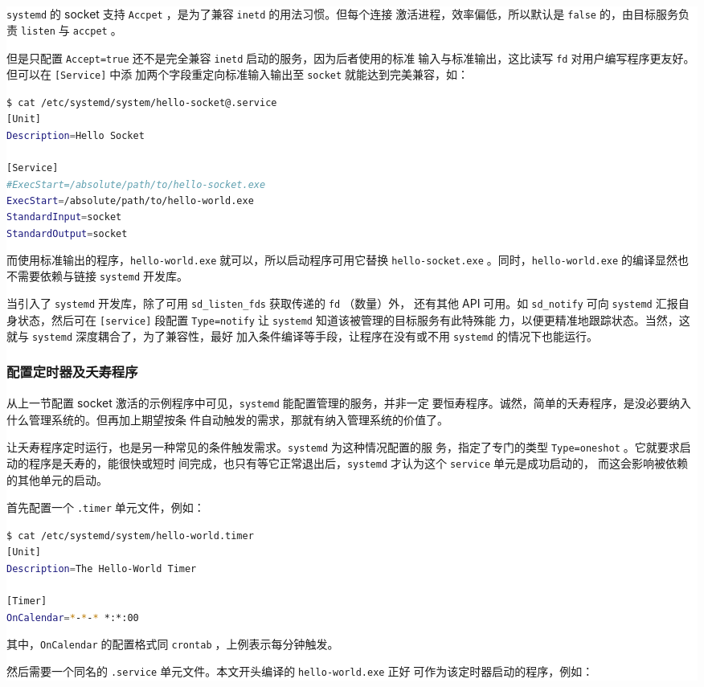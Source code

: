`systemd` 的 socket 支持 `Accpet` ，是为了兼容 `inetd` 的用法习惯。但每个连接
激活进程，效率偏低，所以默认是 `false` 的，由目标服务负责 `listen` 与 `accpet`
。

但是只配置 `Accept=true` 还不是完全兼容 `inetd` 启动的服务，因为后者使用的标准
输入与标准输出，这比读写 `fd` 对用户编写程序更友好。但可以在 `[Service]` 中添
加两个字段重定向标准输入输出至 `socket` 就能达到完美兼容，如：

```bash
$ cat /etc/systemd/system/hello-socket@.service
[Unit]
Description=Hello Socket

[Service]
#ExecStart=/absolute/path/to/hello-socket.exe
ExecStart=/absolute/path/to/hello-world.exe
StandardInput=socket
StandardOutput=socket
```

而使用标准输出的程序，`hello-world.exe` 就可以，所以启动程序可用它替换
`hello-socket.exe` 。同时，`hello-world.exe` 的编译显然也不需要依赖与链接
`systemd` 开发库。

当引入了 `systemd` 开发库，除了可用 `sd_listen_fds` 获取传递的 `fd` （数量）外，
还有其他 API 可用。如 `sd_notify` 可向 `systemd` 汇报自身状态，然后可在
`[service]` 段配置 `Type=notify` 让 `systemd` 知道该被管理的目标服务有此特殊能
力，以便更精准地跟踪状态。当然，这就与 `systemd` 深度耦合了，为了兼容性，最好
加入条件编译等手段，让程序在没有或不用 `systemd` 的情况下也能运行。

### 配置定时器及夭寿程序

从上一节配置 socket 激活的示例程序中可见，`systemd` 能配置管理的服务，并非一定
要恒寿程序。诚然，简单的夭寿程序，是没必要纳入什么管理系统的。但再加上期望按条
件自动触发的需求，那就有纳入管理系统的价值了。

让夭寿程序定时运行，也是另一种常见的条件触发需求。`systemd` 为这种情况配置的服
务，指定了专门的类型 `Type=oneshot` 。它就要求启动的程序是夭寿的，能很快或短时
间完成，也只有等它正常退出后，`systemd` 才认为这个 `service` 单元是成功启动的，
而这会影响被依赖的其他单元的启动。

首先配置一个 `.timer` 单元文件，例如：

```bash
$ cat /etc/systemd/system/hello-world.timer
[Unit]
Description=The Hello-World Timer

[Timer]
OnCalendar=*-*-* *:*:00
```

其中，`OnCalendar` 的配置格式同 `crontab` ，上例表示每分钟触发。

然后需要一个同名的 `.service` 单元文件。本文开头编译的 `hello-world.exe` 正好
可作为该定时器启动的程序，例如：
